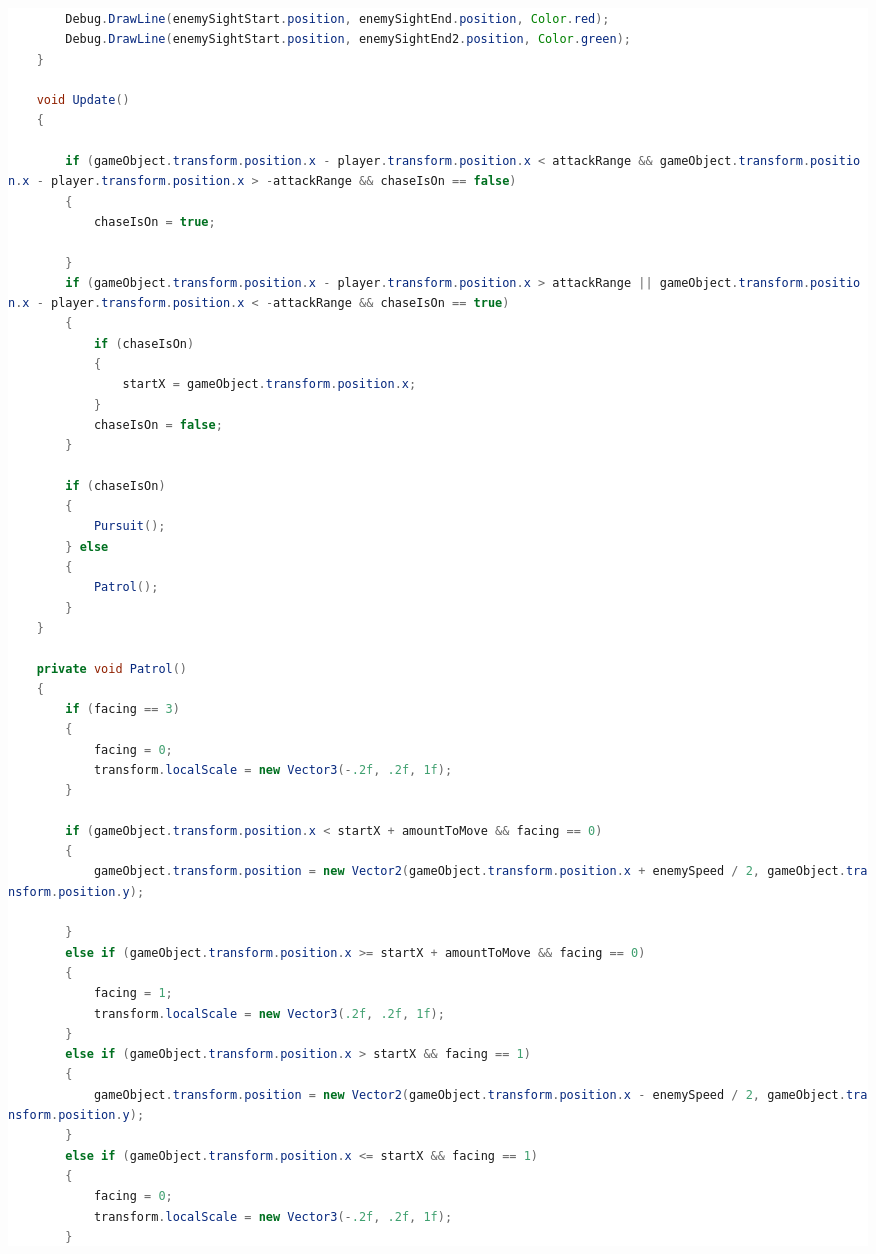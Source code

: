 ```java
        Debug.DrawLine(enemySightStart.position, enemySightEnd.position, Color.red);
        Debug.DrawLine(enemySightStart.position, enemySightEnd2.position, Color.green);
    }

    void Update()
    {

        if (gameObject.transform.position.x - player.transform.position.x < attackRange && gameObject.transform.position.x - player.transform.position.x > -attackRange && chaseIsOn == false)
        {
            chaseIsOn = true;

        }
        if (gameObject.transform.position.x - player.transform.position.x > attackRange || gameObject.transform.position.x - player.transform.position.x < -attackRange && chaseIsOn == true)
        {
            if (chaseIsOn)
            {
                startX = gameObject.transform.position.x;
            }
            chaseIsOn = false;
        }

        if (chaseIsOn)
        {
            Pursuit();
        } else
        {
            Patrol();
        }
    }

    private void Patrol()
    {
        if (facing == 3)
        {
            facing = 0;
            transform.localScale = new Vector3(-.2f, .2f, 1f);
        }

        if (gameObject.transform.position.x < startX + amountToMove && facing == 0)
        {
            gameObject.transform.position = new Vector2(gameObject.transform.position.x + enemySpeed / 2, gameObject.transform.position.y);

        }
        else if (gameObject.transform.position.x >= startX + amountToMove && facing == 0)
        {
            facing = 1;
            transform.localScale = new Vector3(.2f, .2f, 1f);
        }
        else if (gameObject.transform.position.x > startX && facing == 1)
        {
            gameObject.transform.position = new Vector2(gameObject.transform.position.x - enemySpeed / 2, gameObject.transform.position.y);
        }
        else if (gameObject.transform.position.x <= startX && facing == 1)
        {
            facing = 0;
            transform.localScale = new Vector3(-.2f, .2f, 1f);
        }

```